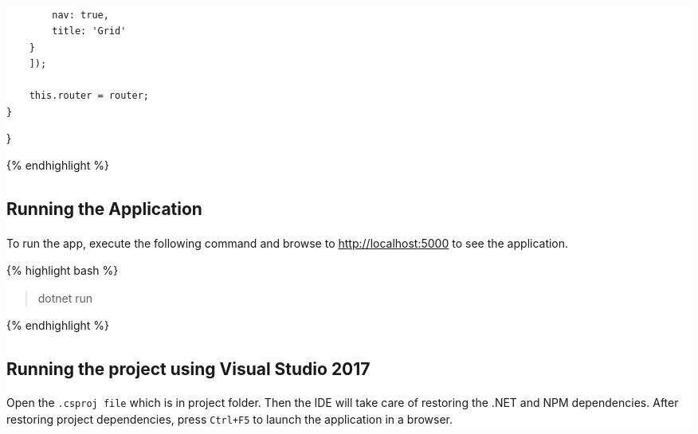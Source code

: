             nav: true,
            title: 'Grid'
        }
        ]);

        this.router = router;
    }
}

{% endhighlight %}

## Running the Application

To run the app, execute the following command and browse to [http://localhost:5000](http://localhost:5000) to see the application.

{% highlight bash %}

> dotnet run

{% endhighlight %}

## Running the project using Visual Studio 2017

Open the `.csproj file` which is in project folder. Then the IDE will take care of restoring the .NET and NPM dependencies. After restoring project dependencies, press `Ctrl+F5` to launch the application in a browser.
